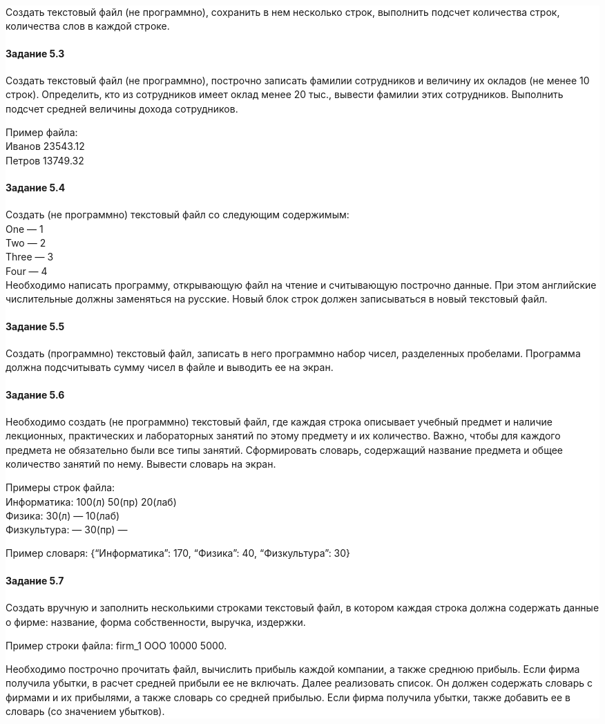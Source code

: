 Создать текстовый файл (не программно), сохранить в нем несколько строк,
выполнить подсчет количества строк, количества слов в каждой строке.

#### Задание 5.3

Создать текстовый файл (не программно), построчно записать фамилии
сотрудников и величину их окладов (не менее 10 строк). Определить, кто из
сотрудников имеет оклад менее 20 тыс., вывести фамилии этих сотрудников.
Выполнить подсчет средней величины дохода сотрудников.  

Пример файла:  
Иванов 23543.12  
Петров 13749.32  

#### Задание 5.4

Создать (не программно) текстовый файл со следующим содержимым:  
One — 1  
Two — 2  
Three — 3  
Four — 4  
Необходимо написать программу, открывающую файл на чтение и считывающую
построчно данные. При этом английские числительные должны заменяться на
русские. Новый блок строк должен записываться в новый текстовый файл.

#### Задание 5.5

Создать (программно) текстовый файл, записать в него программно набор чисел,
разделенных пробелами. Программа должна подсчитывать сумму чисел в файле и
выводить ее на экран.

#### Задание 5.6

Необходимо создать (не программно) текстовый файл, где каждая строка
описывает учебный предмет и наличие лекционных, практических и лабораторных
занятий по этому предмету и их количество. Важно, чтобы для каждого предмета
не обязательно были все типы занятий. Сформировать словарь, содержащий
название предмета и общее количество занятий по нему. Вывести словарь
на экран.

Примеры строк файла:  
Информатика:   100(л)   50(пр)   20(лаб)  
Физика:   30(л)   —   10(лаб)  
Физкультура:   —   30(пр)   —  

Пример словаря: {“Информатика”: 170, “Физика”: 40, “Физкультура”: 30}

#### Задание 5.7

Создать вручную и заполнить несколькими строками текстовый файл, в котором
каждая строка должна содержать данные о фирме: название, форма собственности,
выручка, издержки.

Пример строки файла: firm_1   ООО   10000   5000.

Необходимо построчно прочитать файл, вычислить прибыль каждой компании,
а также среднюю прибыль. Если фирма получила убытки, в расчет средней
прибыли ее не включать.
Далее реализовать список. Он должен содержать словарь с фирмами и их
прибылями, а также словарь со средней прибылью. Если фирма получила убытки,
также добавить ее в словарь (со значением убытков).
